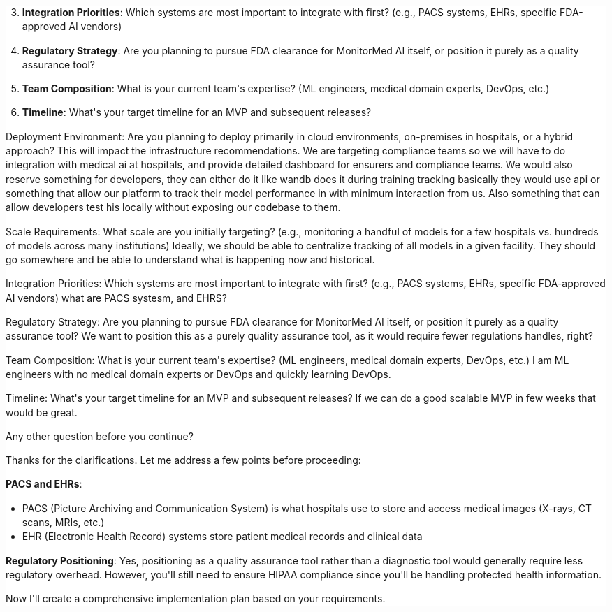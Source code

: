 3. **Integration Priorities**: Which systems are most important to integrate with first? (e.g., PACS systems, EHRs, specific FDA-approved AI vendors)

4. **Regulatory Strategy**: Are you planning to pursue FDA clearance for MonitorMed AI itself, or position it purely as a quality assurance tool?

5. **Team Composition**: What is your current team's expertise? (ML engineers, medical domain experts, DevOps, etc.)

6. **Timeline**: What's your target timeline for an MVP and subsequent releases?


Deployment Environment: Are you planning to deploy primarily in cloud environments, on-premises in hospitals, or a hybrid approach? This will impact the infrastructure recommendations.
We are targeting compliance teams so we will have to do integration with medical ai at hospitals, and provide detailed dashboard for ensurers and compliance teams. We would also reserve something for developers, they can either do it like wandb does it during training tracking basically they would use api or something that allow our platform to track their model performance in with minimum interaction from us. Also something that can allow developers test his locally without exposing our codebase to them. 

Scale Requirements: What scale are you initially targeting? (e.g., monitoring a handful of models for a few hospitals vs. hundreds of models across many institutions)
Ideally, we should be able to centralize tracking of all models in a given facility. They should go somewhere and be able to understand what is happening now and historical.

Integration Priorities: Which systems are most important to integrate with first? (e.g., PACS systems, EHRs, specific FDA-approved AI vendors)
what are PACS systesm, and EHRS?

Regulatory Strategy: Are you planning to pursue FDA clearance for MonitorMed AI itself, or position it purely as a quality assurance tool?
We want to position this as a purely quality assurance tool, as it would require fewer regulations handles, right? 

Team Composition: What is your current team's expertise? (ML engineers, medical domain experts, DevOps, etc.)
I am ML engineers with no medical domain experts or DevOps and quickly learning DevOps. 

Timeline: What's your target timeline for an MVP and subsequent releases?
If we can do a good scalable MVP in few weeks that would be great. 

Any other question before you continue?


Thanks for the clarifications. Let me address a few points before proceeding:

**PACS and EHRs**: 
- PACS (Picture Archiving and Communication System) is what hospitals use to store and access medical images (X-rays, CT scans, MRIs, etc.)
- EHR (Electronic Health Record) systems store patient medical records and clinical data

**Regulatory Positioning**:
Yes, positioning as a quality assurance tool rather than a diagnostic tool would generally require less regulatory overhead. However, you'll still need to ensure HIPAA compliance since you'll be handling protected health information.

Now I'll create a comprehensive implementation plan based on your requirements.
